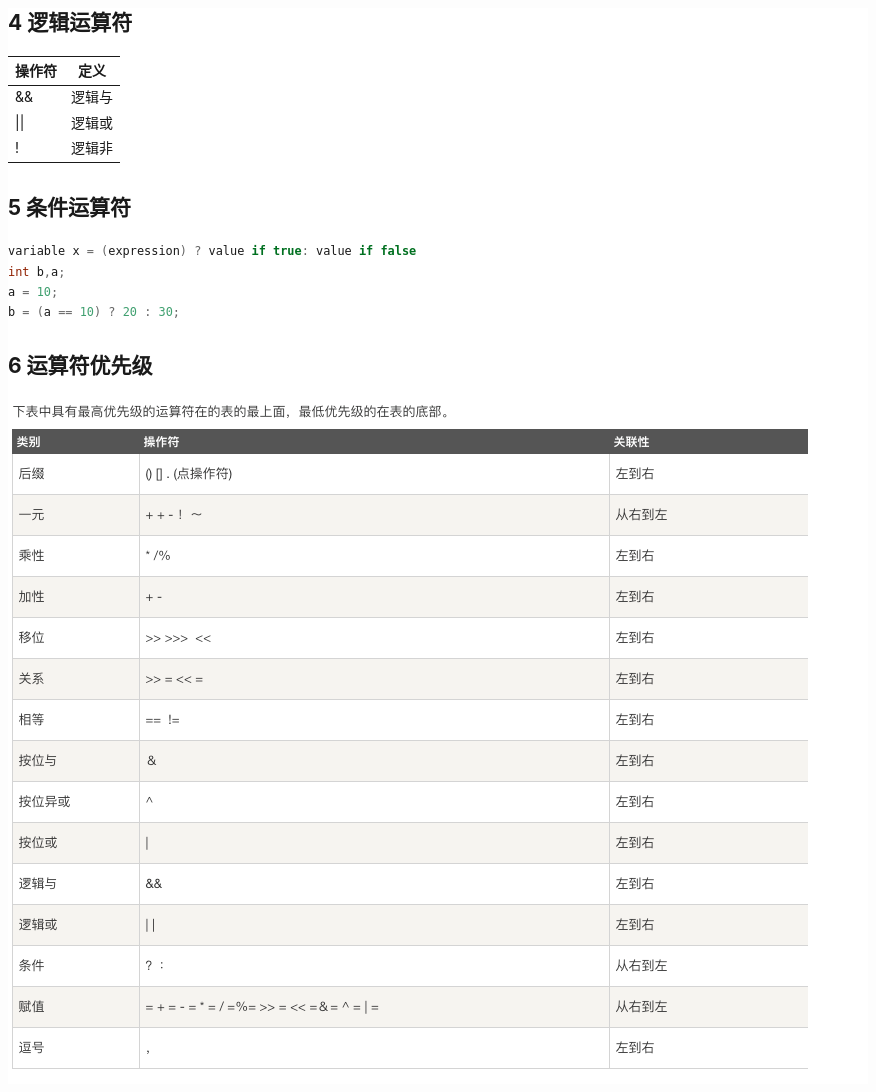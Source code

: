 

## 4 逻辑运算符

| 操作符 | 定义   |
| ------ | ------ |
| &&     | 逻辑与 |
| \|\|   | 逻辑或 |
| !      | 逻辑非 |



## 5 条件运算符

```java
variable x = (expression) ? value if true: value if false
int b,a;
a = 10;
b = (a == 10) ? 20 : 30;
```



## 6 运算符优先级

![image-20190906204616770](../images/image-20190906204616770.png)
